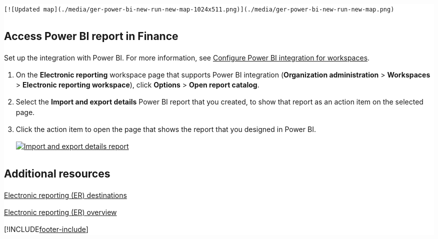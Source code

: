     [![Updated map](./media/ger-power-bi-new-run-new-map-1024x511.png)](./media/ger-power-bi-new-run-new-map.png)

## Access Power BI report in Finance
Set up the integration with Power BI. For more information, see [Configure Power BI integration for workspaces](configure-power-bi-integration.md).

1. On the **Electronic reporting** workspace page that supports Power BI integration (**Organization administration** &gt; **Workspaces** &gt; **Electronic reporting workspace**), click **Options** &gt; **Open report catalog**.
2. Select the **Import and export details** Power BI report that you created, to show that report as an action item on the selected page.
3. Click the action item to open the page that shows the report that you designed in Power BI.

    [![Import and export details report](./media/ger-power-bi-review-bi-report-in-ax-form-1024x586.png)](./media/ger-power-bi-review-bi-report-in-ax-form.png)

## Additional resources

[Electronic reporting (ER) destinations](electronic-reporting-destinations.md)

[Electronic reporting (ER) overview](general-electronic-reporting.md)


[!INCLUDE[footer-include](../../../includes/footer-banner.md)]